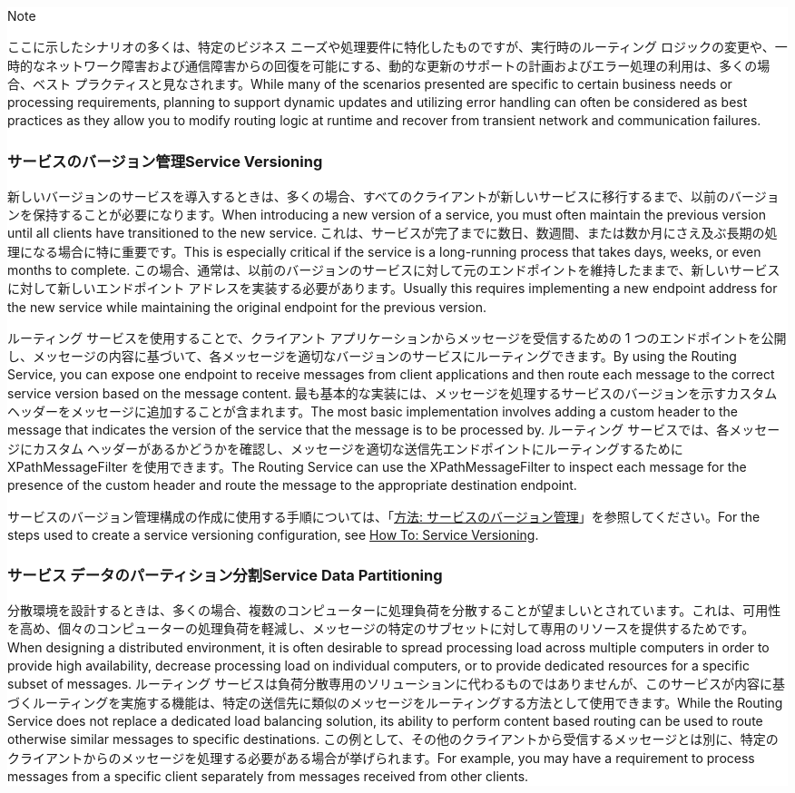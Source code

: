 > [!NOTE]
> <span data-ttu-id="e3b2d-124">ここに示したシナリオの多くは、特定のビジネス ニーズや処理要件に特化したものですが、実行時のルーティング ロジックの変更や、一時的なネットワーク障害および通信障害からの回復を可能にする、動的な更新のサポートの計画およびエラー処理の利用は、多くの場合、ベスト プラクティスと見なされます。</span><span class="sxs-lookup"><span data-stu-id="e3b2d-124">While many of the scenarios presented are specific to certain business needs or processing requirements, planning to support dynamic updates and utilizing error handling can often be considered as best practices as they allow you to modify routing logic at runtime and recover from transient network and communication failures.</span></span>  
  
### <a name="service-versioning"></a><span data-ttu-id="e3b2d-125">サービスのバージョン管理</span><span class="sxs-lookup"><span data-stu-id="e3b2d-125">Service Versioning</span></span>  
 <span data-ttu-id="e3b2d-126">新しいバージョンのサービスを導入するときは、多くの場合、すべてのクライアントが新しいサービスに移行するまで、以前のバージョンを保持することが必要になります。</span><span class="sxs-lookup"><span data-stu-id="e3b2d-126">When introducing a new version of a service, you must often maintain the previous version until all clients have transitioned to the new service.</span></span> <span data-ttu-id="e3b2d-127">これは、サービスが完了までに数日、数週間、または数か月にさえ及ぶ長期の処理になる場合に特に重要です。</span><span class="sxs-lookup"><span data-stu-id="e3b2d-127">This is especially critical if the service is a long-running process that takes days, weeks, or even months to complete.</span></span> <span data-ttu-id="e3b2d-128">この場合、通常は、以前のバージョンのサービスに対して元のエンドポイントを維持したままで、新しいサービスに対して新しいエンドポイント アドレスを実装する必要があります。</span><span class="sxs-lookup"><span data-stu-id="e3b2d-128">Usually this requires implementing a new endpoint address for the new service while maintaining the original endpoint for the previous version.</span></span>  
  
 <span data-ttu-id="e3b2d-129">ルーティング サービスを使用することで、クライアント アプリケーションからメッセージを受信するための 1 つのエンドポイントを公開し、メッセージの内容に基づいて、各メッセージを適切なバージョンのサービスにルーティングできます。</span><span class="sxs-lookup"><span data-stu-id="e3b2d-129">By using the Routing Service, you can expose one endpoint to receive messages from client applications and then route each message to the correct service version based on the message content.</span></span> <span data-ttu-id="e3b2d-130">最も基本的な実装には、メッセージを処理するサービスのバージョンを示すカスタム ヘッダーをメッセージに追加することが含まれます。</span><span class="sxs-lookup"><span data-stu-id="e3b2d-130">The most basic implementation involves adding a custom header to the message that indicates the version of the service that the message is to be processed by.</span></span> <span data-ttu-id="e3b2d-131">ルーティング サービスでは、各メッセージにカスタム ヘッダーがあるかどうかを確認し、メッセージを適切な送信先エンドポイントにルーティングするために XPathMessageFilter を使用できます。</span><span class="sxs-lookup"><span data-stu-id="e3b2d-131">The Routing Service can use the XPathMessageFilter to inspect each message for the presence of the custom header and route the message to the appropriate destination endpoint.</span></span>  
  
 <span data-ttu-id="e3b2d-132">サービスのバージョン管理構成の作成に使用する手順については、「[方法: サービスのバージョン管理](how-to-service-versioning.md)」を参照してください。</span><span class="sxs-lookup"><span data-stu-id="e3b2d-132">For the steps used to create a service versioning configuration, see [How To: Service Versioning](how-to-service-versioning.md).</span></span>
  
### <a name="service-data-partitioning"></a><span data-ttu-id="e3b2d-133">サービス データのパーティション分割</span><span class="sxs-lookup"><span data-stu-id="e3b2d-133">Service Data Partitioning</span></span>  
 <span data-ttu-id="e3b2d-134">分散環境を設計するときは、多くの場合、複数のコンピューターに処理負荷を分散することが望ましいとされています。これは、可用性を高め、個々のコンピューターの処理負荷を軽減し、メッセージの特定のサブセットに対して専用のリソースを提供するためです。</span><span class="sxs-lookup"><span data-stu-id="e3b2d-134">When designing a distributed environment, it is often desirable to spread processing load across multiple computers in order to provide high availability, decrease processing load on individual computers, or to provide dedicated resources for a specific subset of messages.</span></span> <span data-ttu-id="e3b2d-135">ルーティング サービスは負荷分散専用のソリューションに代わるものではありませんが、このサービスが内容に基づくルーティングを実施する機能は、特定の送信先に類似のメッセージをルーティングする方法として使用できます。</span><span class="sxs-lookup"><span data-stu-id="e3b2d-135">While the Routing Service does not replace a dedicated load balancing solution, its ability to perform content based routing can be used to route otherwise similar messages to specific destinations.</span></span> <span data-ttu-id="e3b2d-136">この例として、その他のクライアントから受信するメッセージとは別に、特定のクライアントからのメッセージを処理する必要がある場合が挙げられます。</span><span class="sxs-lookup"><span data-stu-id="e3b2d-136">For example, you may have a requirement to process messages from a specific client separately from messages received from other clients.</span></span>  
  